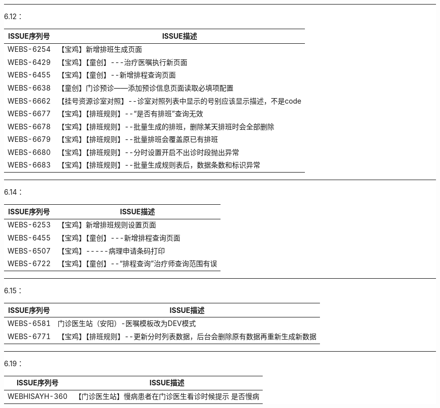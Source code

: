 

------

6.12：

| ISSUE序列号 | ISSUE描述                                                    |
| ----------- | ------------------------------------------------------------ |
| WEBS-6254   | 【宝鸡】新增排班生成页面                                     |
| WEBS-6429   | 【宝鸡】【童创】---治疗医嘱执行新页面                        |
| WEBS-6455   | 【宝鸡】【童创】--新增排程查询页面                           |
| WEBS-6638   | 【童创】门诊预诊——添加预诊信息页面读取必填项配置             |
| WEBS-6662   | 【挂号资源诊室对照】--诊室对照列表中显示的号别应该显示描述，不是code |
| WEBS-6677   | 【宝鸡】【排班规则】--“是否有排班”查询无效                   |
| WEBS-6678   | 【宝鸡】【排班规则】--批量生成的排班，删除某天排班时会全部删除 |
| WEBS-6679   | 【宝鸡】【排班规则】--批量排班会覆盖原已有排班               |
| WEBS-6680   | 【宝鸡】【排班规则】--分时设置开启不出诊时段抛出异常         |
| WEBS-6683   | 【宝鸡】【排班规则】--批量生成规则表后，数据条数和标识异常   |

------

6.14：

| ISSUE序列号 | ISSUE描述                                      |
| ----------- | ---------------------------------------------- |
| WEBS-6253   | 【宝鸡】新增排班规则设置页面                   |
| WEBS-6455   | 【宝鸡】【童创】---新增排程查询页面            |
| WEBS-6507   | 【宝鸡】-----病理申请条码打印                  |
| WEBS-6722   | 【宝鸡】【童创】--“排程查询”治疗师查询范围有误 |

------

6.15：

| ISSUE序列号 | ISSUE描述                                                    |
| ----------- | ------------------------------------------------------------ |
| WEBS-6581   | 门诊医生站（安阳）-医嘱模板改为DEV模式                       |
| WEBS-6771   | 【宝鸡】【排班规则】--更新分时列表数据，后台会删除原有数据再重新生成新数据 |

------

6.19：

| ISSUE序列号   | ISSUE描述                                             |
| ------------- | ----------------------------------------------------- |
| WEBHISAYH-360 | 【门诊医生站】慢病患者在门诊医生看诊时候提示 是否慢病 |
